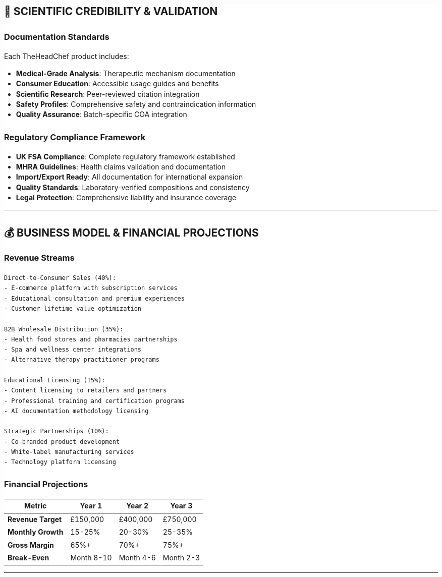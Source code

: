 ## 🧬 **SCIENTIFIC CREDIBILITY & VALIDATION**

### **Documentation Standards**
Each TheHeadChef product includes:
- **Medical-Grade Analysis**: Therapeutic mechanism documentation
- **Consumer Education**: Accessible usage guides and benefits
- **Scientific Research**: Peer-reviewed citation integration
- **Safety Profiles**: Comprehensive safety and contraindication information
- **Quality Assurance**: Batch-specific COA integration

### **Regulatory Compliance Framework**
- **UK FSA Compliance**: Complete regulatory framework established
- **MHRA Guidelines**: Health claims validation and documentation
- **Import/Export Ready**: All documentation for international expansion
- **Quality Standards**: Laboratory-verified compositions and consistency
- **Legal Protection**: Comprehensive liability and insurance coverage

---

## 💰 **BUSINESS MODEL & FINANCIAL PROJECTIONS**

### **Revenue Streams**
```
Direct-to-Consumer Sales (40%):
- E-commerce platform with subscription services
- Educational consultation and premium experiences
- Customer lifetime value optimization

B2B Wholesale Distribution (35%):
- Health food stores and pharmacies partnerships
- Spa and wellness center integrations
- Alternative therapy practitioner programs

Educational Licensing (15%):
- Content licensing to retailers and partners
- Professional training and certification programs
- AI documentation methodology licensing

Strategic Partnerships (10%):
- Co-branded product development
- White-label manufacturing services
- Technology platform licensing
```

### **Financial Projections**
| **Metric** | **Year 1** | **Year 2** | **Year 3** |
|------------|------------|------------|------------|
| **Revenue Target** | £150,000 | £400,000 | £750,000 |
| **Monthly Growth** | 15-25% | 20-30% | 25-35% |
| **Gross Margin** | 65%+ | 70%+ | 75%+ |
| **Break-Even** | Month 8-10 | Month 4-6 | Month 2-3 |

---